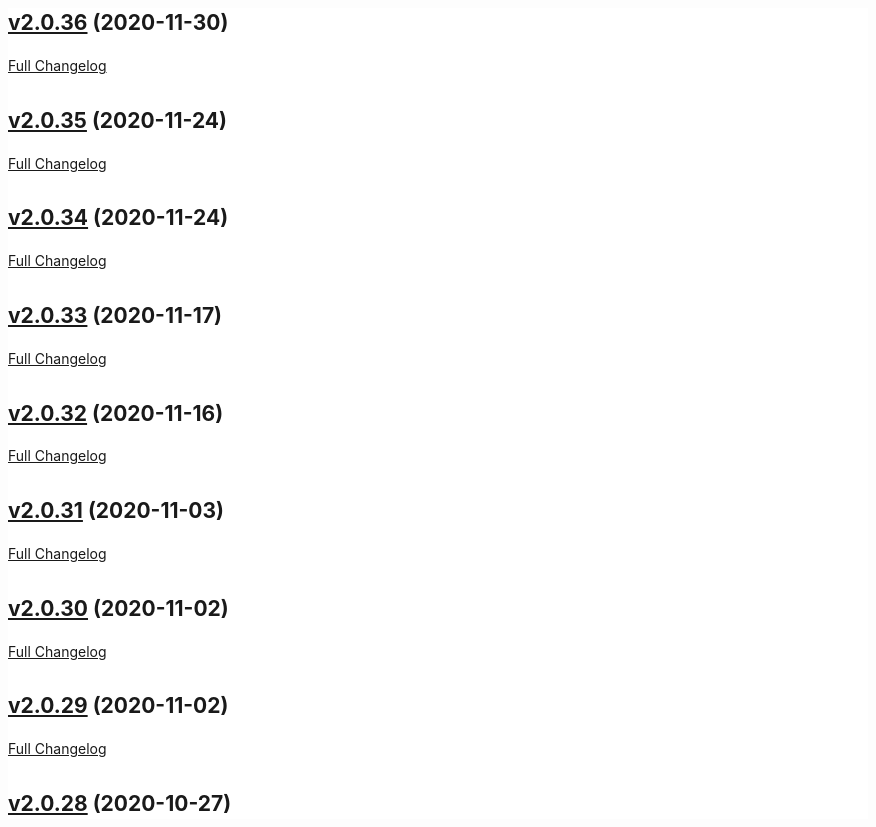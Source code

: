 ## [v2.0.36](https://github.com/microting/eform-outer-inner-resource-base/tree/v2.0.36) (2020-11-30)

[Full Changelog](https://github.com/microting/eform-outer-inner-resource-base/compare/v2.0.35...v2.0.36)

## [v2.0.35](https://github.com/microting/eform-outer-inner-resource-base/tree/v2.0.35) (2020-11-24)

[Full Changelog](https://github.com/microting/eform-outer-inner-resource-base/compare/v2.0.34...v2.0.35)

## [v2.0.34](https://github.com/microting/eform-outer-inner-resource-base/tree/v2.0.34) (2020-11-24)

[Full Changelog](https://github.com/microting/eform-outer-inner-resource-base/compare/v2.0.33...v2.0.34)

## [v2.0.33](https://github.com/microting/eform-outer-inner-resource-base/tree/v2.0.33) (2020-11-17)

[Full Changelog](https://github.com/microting/eform-outer-inner-resource-base/compare/v2.0.32...v2.0.33)

## [v2.0.32](https://github.com/microting/eform-outer-inner-resource-base/tree/v2.0.32) (2020-11-16)

[Full Changelog](https://github.com/microting/eform-outer-inner-resource-base/compare/v2.0.31...v2.0.32)

## [v2.0.31](https://github.com/microting/eform-outer-inner-resource-base/tree/v2.0.31) (2020-11-03)

[Full Changelog](https://github.com/microting/eform-outer-inner-resource-base/compare/v2.0.30...v2.0.31)

## [v2.0.30](https://github.com/microting/eform-outer-inner-resource-base/tree/v2.0.30) (2020-11-02)

[Full Changelog](https://github.com/microting/eform-outer-inner-resource-base/compare/v2.0.29...v2.0.30)

## [v2.0.29](https://github.com/microting/eform-outer-inner-resource-base/tree/v2.0.29) (2020-11-02)

[Full Changelog](https://github.com/microting/eform-outer-inner-resource-base/compare/v2.0.28...v2.0.29)

## [v2.0.28](https://github.com/microting/eform-outer-inner-resource-base/tree/v2.0.28) (2020-10-27)
